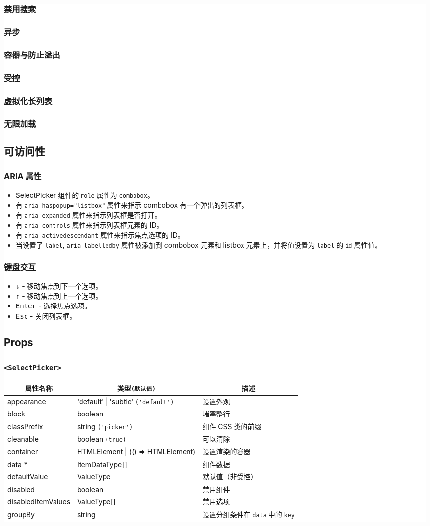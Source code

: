 

### 禁用搜索



### 异步



### 容器与防止溢出



### 受控



### 虚拟化长列表



### 无限加载



## 可访问性

### ARIA 属性

- SelectPicker 组件的 `role` 属性为 `combobox`。
- 有 `aria-haspopup="listbox"` 属性来指示 combobox 有一个弹出的列表框。
- 有 `aria-expanded` 属性来指示列表框是否打开。
- 有 `aria-controls` 属性来指示列表框元素的 ID。
- 有 `aria-activedescendant` 属性来指示焦点选项的 ID。
- 当设置了 `label`, `aria-labelledby` 属性被添加到 combobox 元素和 listbox 元素上，并将值设置为 `label` 的 `id` 属性值。

### 键盘交互

- <kbd>↓</kbd> - 移动焦点到下一个选项。
- <kbd>↑</kbd> - 移动焦点到上一个选项。
- <kbd>Enter</kbd> - 选择焦点选项。
- <kbd>Esc</kbd> - 关闭列表框。

## Props

### `<SelectPicker>`

| 属性名称           | 类型`(默认值)`                                                                                 | 描述                                               |
| ------------------ | ---------------------------------------------------------------------------------------------- | -------------------------------------------------- |
| appearance         | 'default' &#124; 'subtle' `('default')`                                                        | 设置外观                                           |
| block              | boolean                                                                                        | 堵塞整行                                           |
| classPrefix        | string `('picker')`                                                                            | 组件 CSS 类的前缀                                  |
| cleanable          | boolean `(true)`                                                                               | 可以清除                                           |
| container          | HTMLElement &#124; (() => HTMLElement)                                                         | 设置渲染的容器                                     |
| data \*            | [ItemDataType][item][]                                                                         | 组件数据                                           |
| defaultValue       | [ValueType][value]                                                                             | 默认值（非受控）                                         |
| disabled           | boolean                                                                                        | 禁用组件                                           |
| disabledItemValues | [ValueType][value][]                                                                           | 禁用选项                                           |
| groupBy            | string                                                                                         | 设置分组条件在 `data` 中的 `key`                   |

[item]: #code-ts-item-data-type-code
[value]: #code-ts-value-type-code
[listprops]: #code-ts-list-props-code